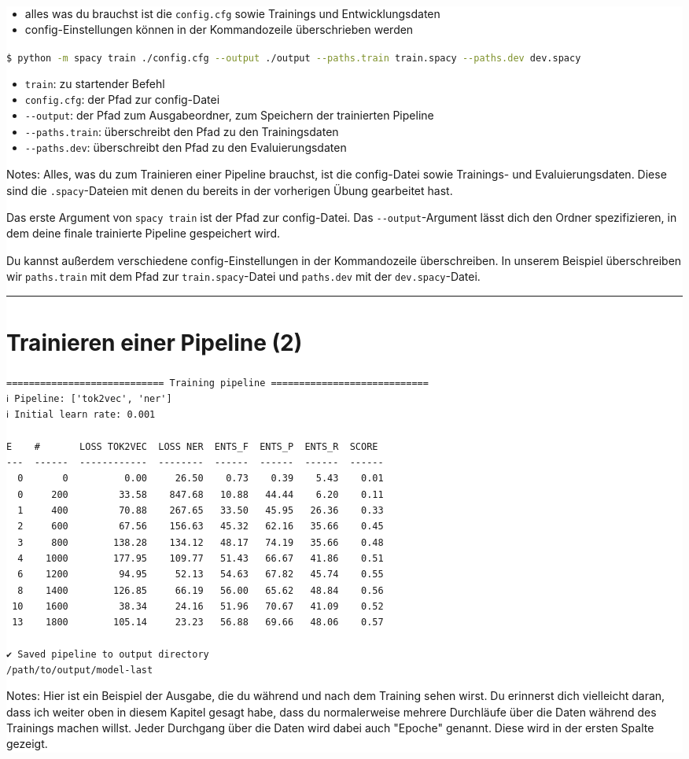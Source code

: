 - alles was du brauchst ist die `config.cfg` sowie Trainings und
  Entwicklungsdaten
- config-Einstellungen können in der Kommandozeile überschrieben werden

```bash
$ python -m spacy train ./config.cfg --output ./output --paths.train train.spacy --paths.dev dev.spacy
```

- `train`: zu startender Befehl
- `config.cfg`: der Pfad zur config-Datei
- `--output`: der Pfad zum Ausgabeordner, zum Speichern der trainierten Pipeline
- `--paths.train`: überschreibt den Pfad zu den Trainingsdaten
- `--paths.dev`: überschreibt den Pfad zu den Evaluierungsdaten

Notes: Alles, was du zum Trainieren einer Pipeline brauchst, ist die config-Datei
sowie Trainings- und Evaluierungsdaten. Diese sind die `.spacy`-Dateien mit denen
du bereits in der vorherigen Übung gearbeitet hast.

Das erste Argument von `spacy train` ist der Pfad zur config-Datei. Das
`--output`-Argument lässt dich den Ordner spezifizieren, in dem deine finale
trainierte Pipeline gespeichert wird.

Du kannst außerdem verschiedene config-Einstellungen in der Kommandozeile
überschreiben. In unserem Beispiel überschreiben wir `paths.train` mit dem Pfad
zur `train.spacy`-Datei und `paths.dev` mit der `dev.spacy`-Datei.

---

# Trainieren einer Pipeline (2)

```
============================ Training pipeline ============================
ℹ Pipeline: ['tok2vec', 'ner']
ℹ Initial learn rate: 0.001

E    #       LOSS TOK2VEC  LOSS NER  ENTS_F  ENTS_P  ENTS_R  SCORE
---  ------  ------------  --------  ------  ------  ------  ------
  0       0          0.00     26.50    0.73    0.39    5.43    0.01
  0     200         33.58    847.68   10.88   44.44    6.20    0.11
  1     400         70.88    267.65   33.50   45.95   26.36    0.33
  2     600         67.56    156.63   45.32   62.16   35.66    0.45
  3     800        138.28    134.12   48.17   74.19   35.66    0.48
  4    1000        177.95    109.77   51.43   66.67   41.86    0.51
  6    1200         94.95     52.13   54.63   67.82   45.74    0.55
  8    1400        126.85     66.19   56.00   65.62   48.84    0.56
 10    1600         38.34     24.16   51.96   70.67   41.09    0.52
 13    1800        105.14     23.23   56.88   69.66   48.06    0.57

✔ Saved pipeline to output directory
/path/to/output/model-last
```

Notes: Hier ist ein Beispiel der Ausgabe, die du während und nach dem Training sehen
wirst. Du erinnerst dich vielleicht daran, dass ich weiter oben in diesem Kapitel
gesagt habe, dass du normalerweise mehrere Durchläufe über die Daten während des
Trainings machen willst. Jeder Durchgang über die Daten wird dabei auch "Epoche" 
genannt. Diese wird in der ersten Spalte gezeigt.
